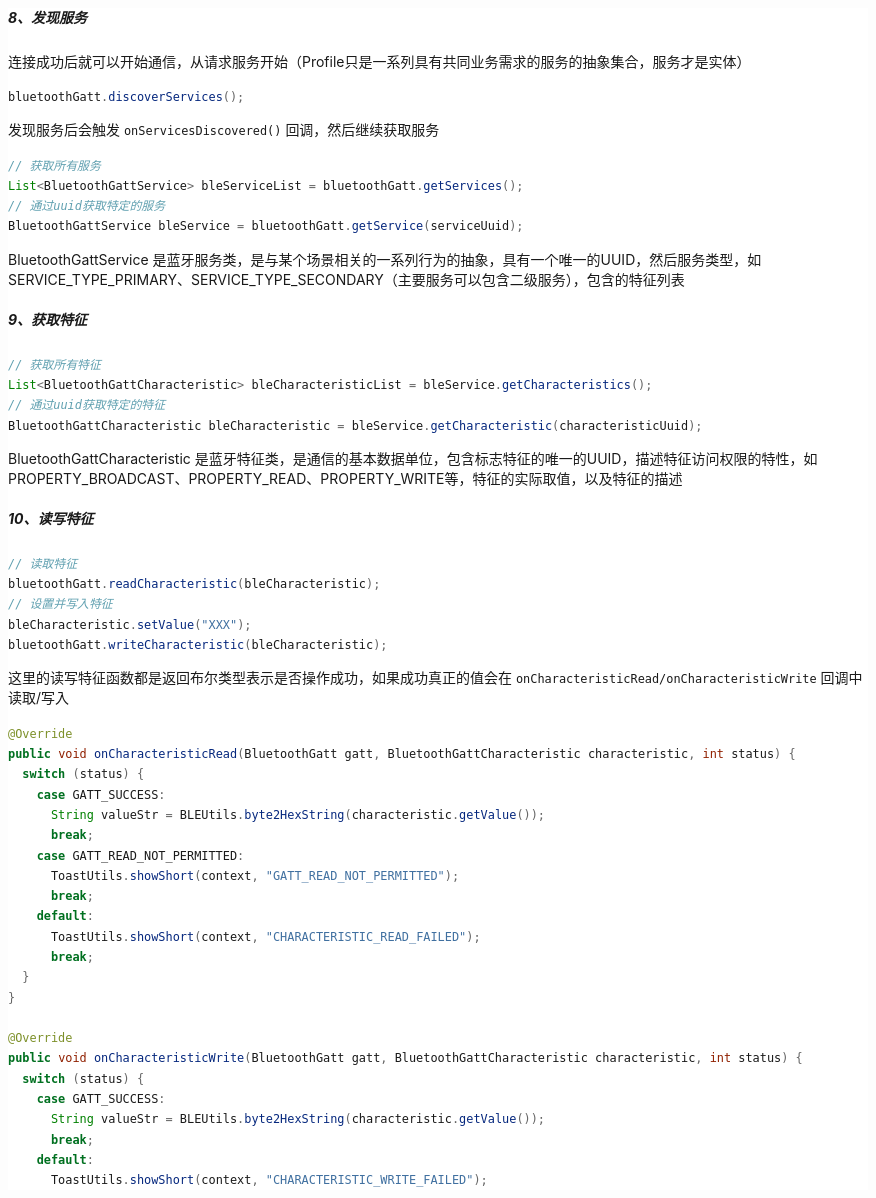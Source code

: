 ##### 8、发现服务

连接成功后就可以开始通信，从请求服务开始（Profile只是一系列具有共同业务需求的服务的抽象集合，服务才是实体）

```java
bluetoothGatt.discoverServices();
```

发现服务后会触发 `onServicesDiscovered()` 回调，然后继续获取服务

```java
// 获取所有服务
List<BluetoothGattService> bleServiceList = bluetoothGatt.getServices();
// 通过uuid获取特定的服务
BluetoothGattService bleService = bluetoothGatt.getService(serviceUuid);
```

BluetoothGattService 是蓝牙服务类，是与某个场景相关的一系列行为的抽象，具有一个唯一的UUID，然后服务类型，如SERVICE_TYPE_PRIMARY、SERVICE_TYPE_SECONDARY（主要服务可以包含二级服务），包含的特征列表

##### 9、获取特征

```java
// 获取所有特征
List<BluetoothGattCharacteristic> bleCharacteristicList = bleService.getCharacteristics();
// 通过uuid获取特定的特征
BluetoothGattCharacteristic bleCharacteristic = bleService.getCharacteristic(characteristicUuid);
```

BluetoothGattCharacteristic 是蓝牙特征类，是通信的基本数据单位，包含标志特征的唯一的UUID，描述特征访问权限的特性，如PROPERTY_BROADCAST、PROPERTY_READ、PROPERTY_WRITE等，特征的实际取值，以及特征的描述

##### 10、读写特征

```java
// 读取特征
bluetoothGatt.readCharacteristic(bleCharacteristic);
// 设置并写入特征
bleCharacteristic.setValue("XXX");
bluetoothGatt.writeCharacteristic(bleCharacteristic);
```

这里的读写特征函数都是返回布尔类型表示是否操作成功，如果成功真正的值会在 `onCharacteristicRead/onCharacteristicWrite` 回调中读取/写入

```java
@Override
public void onCharacteristicRead(BluetoothGatt gatt, BluetoothGattCharacteristic characteristic, int status) {
  switch (status) {
    case GATT_SUCCESS:
      String valueStr = BLEUtils.byte2HexString(characteristic.getValue());
      break;
    case GATT_READ_NOT_PERMITTED:
      ToastUtils.showShort(context, "GATT_READ_NOT_PERMITTED");
      break;
    default:
      ToastUtils.showShort(context, "CHARACTERISTIC_READ_FAILED");
      break;
  }
}

@Override
public void onCharacteristicWrite(BluetoothGatt gatt, BluetoothGattCharacteristic characteristic, int status) {
  switch (status) {
    case GATT_SUCCESS:
      String valueStr = BLEUtils.byte2HexString(characteristic.getValue());
      break;
    default:
      ToastUtils.showShort(context, "CHARACTERISTIC_WRITE_FAILED");
```